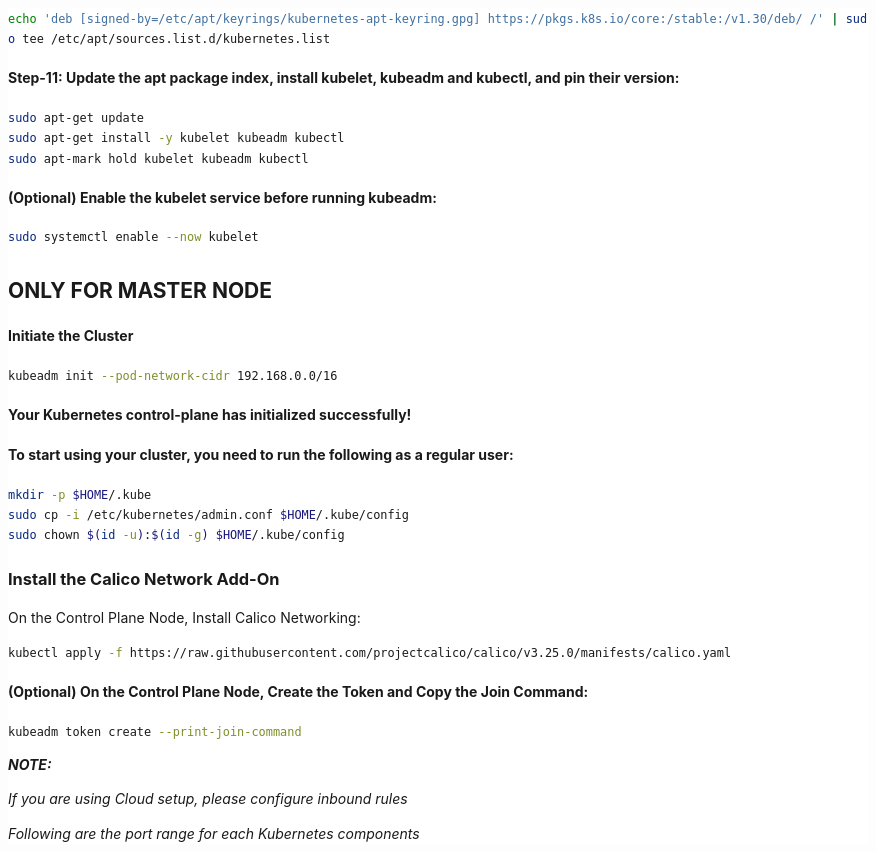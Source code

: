 ```bash
echo 'deb [signed-by=/etc/apt/keyrings/kubernetes-apt-keyring.gpg] https://pkgs.k8s.io/core:/stable:/v1.30/deb/ /' | sudo tee /etc/apt/sources.list.d/kubernetes.list
```
#### Step-11: Update the apt package index, install kubelet, kubeadm and kubectl, and pin their version:
```bash
sudo apt-get update
sudo apt-get install -y kubelet kubeadm kubectl
sudo apt-mark hold kubelet kubeadm kubectl
```

#### (Optional) Enable the kubelet service before running kubeadm:
```bash
sudo systemctl enable --now kubelet
```

## ONLY FOR MASTER NODE

#### Initiate the Cluster
```bash
kubeadm init --pod-network-cidr 192.168.0.0/16
```


#### Your Kubernetes control-plane has initialized successfully!

#### To start using your cluster, you need to run the following as a regular user:
```bash
mkdir -p $HOME/.kube
sudo cp -i /etc/kubernetes/admin.conf $HOME/.kube/config
sudo chown $(id -u):$(id -g) $HOME/.kube/config
```

### Install the Calico Network Add-On
On the Control Plane Node, Install Calico Networking:
```bash
kubectl apply -f https://raw.githubusercontent.com/projectcalico/calico/v3.25.0/manifests/calico.yaml
```

#### (Optional) On the Control Plane Node, Create the Token and Copy the Join Command:
```bash
kubeadm token create --print-join-command
```

***NOTE:***

*If you are using Cloud setup, please configure inbound rules*

*Following are the port range for each Kubernetes components*
